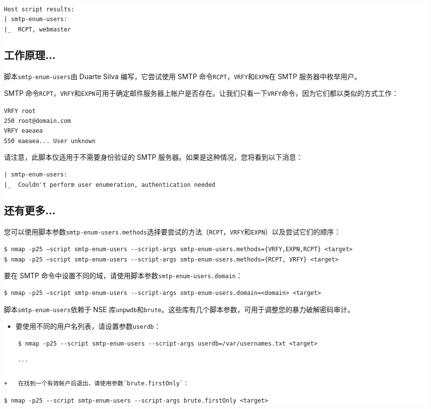 ```
Host script results:
| smtp-enum-users:
|_  RCPT, webmaster

```

## 工作原理...

脚本`smtp-enum-users`由 Duarte Silva 编写，它尝试使用 SMTP 命令`RCPT`，`VRFY`和`EXPN`在 SMTP 服务器中枚举用户。

SMTP 命令`RCPT`，`VRFY`和`EXPN`可用于确定邮件服务器上帐户是否存在。让我们只看一下`VRFY`命令，因为它们都以类似的方式工作：

```
VRFY root
250 root@domain.com
VRFY eaeaea
550 eaeaea... User unknown

```

请注意，此脚本仅适用于不需要身份验证的 SMTP 服务器。如果是这种情况，您将看到以下消息：

```
| smtp-enum-users: 
|_  Couldn't perform user enumeration, authentication needed

```

## 还有更多...

您可以使用脚本参数`smtp-enum-users.methods`选择要尝试的方法（`RCPT`，`VRFY`和`EXPN`）以及尝试它们的顺序：

```
$ nmap -p25 –script smtp-enum-users --script-args smtp-enum-users.methods={VRFY,EXPN,RCPT} <target>
$ nmap -p25 –script smtp-enum-users --script-args smtp-enum-users.methods={RCPT, VRFY} <target>

```

要在 SMTP 命令中设置不同的域，请使用脚本参数`smtp-enum-users.domain`：

```
$ nmap -p25 –script smtp-enum-users --script-args smtp-enum-users.domain=<domain> <target>

```

脚本`smtp-enum-users`依赖于 NSE 库`unpwdb`和`brute`。这些库有几个脚本参数，可用于调整您的暴力破解密码审计。

+   要使用不同的用户名列表，请设置参数`userdb`：

```
    $ nmap -p25 --script smtp-enum-users --script-args userdb=/var/usernames.txt <target>

    ```

+   在找到一个有效帐户后退出，请使用参数`brute.firstOnly`：

```
    $ nmap -p25 --script smtp-enum-users --script-args brute.firstOnly <target>
